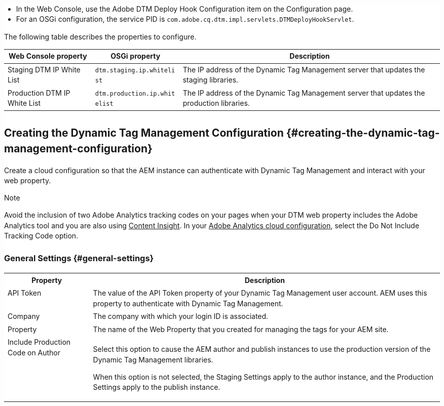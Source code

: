 * In the Web Console, use the Adobe DTM Deploy Hook Configuration item on the Configuration page.
* For an OSGi configuration, the service PID is `com.adobe.cq.dtm.impl.servlets.DTMDeployHookServlet`.

The following table describes the properties to configure.  

| Web Console property |OSGi property |Description |
|---|---|---|
| Staging DTM IP White List | `dtm.staging.ip.whitelist` |The IP address of the Dynamic Tag Management server that updates the staging libraries. |
| Production DTM IP White List | `dtm.production.ip.whitelist` |The IP address of the Dynamic Tag Management server that updates the production libraries. |

## Creating the Dynamic Tag Management Configuration {#creating-the-dynamic-tag-management-configuration}

Create a cloud configuration so that the AEM instance can authenticate with Dynamic Tag Management and interact with your web property.

>[!NOTE]
>
>Avoid the inclusion of two Adobe Analytics tracking codes on your pages when your DTM web property includes the Adobe Analytics tool and you are also using [Content Insight](/help/sites/authoring/using/content-insights.md). In your [Adobe Analytics cloud configuration](/help/sites/administering/using/adobeanalytics-connect.md#configuring-the-connection-to-adobe-analytics), select the Do Not Include Tracking Code option.

### General Settings {#general-settings}

<table> 
 <tbody> 
  <tr> 
   <th>Property</th> 
   <th>Description</th> 
  </tr> 
  <tr> 
   <td>API Token</td> 
   <td>The value of the API Token property of your Dynamic Tag Management user account. AEM uses this property to authenticate with Dynamic Tag Management.</td> 
  </tr> 
  <tr> 
   <td>Company</td> 
   <td>The company with which your login ID is associated.</td> 
  </tr> 
  <tr> 
   <td>Property</td> 
   <td>The name of the Web Property that you created for managing the tags for your AEM site.</td> 
  </tr> 
  <tr> 
   <td>Include Production Code on Author</td> 
   <td><p>Select this option to cause the AEM author and publish instances to use the production version of the Dynamic Tag Management libraries. </p> <p>When this option is not selected, the Staging Settings apply to the author instance, and the Production Settings apply to the publish instance.</p> </td> 
  </tr> 
 </tbody> 
</table>
